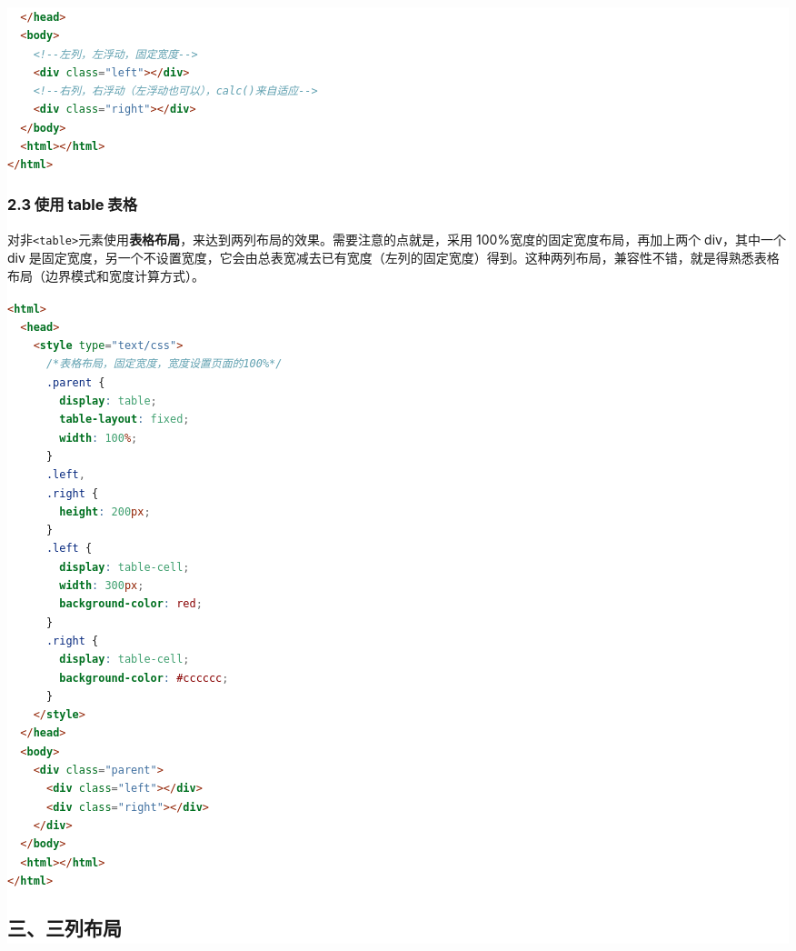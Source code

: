 ```html
  </head>
  <body>
    <!--左列，左浮动，固定宽度-->
    <div class="left"></div>
    <!--右列，右浮动（左浮动也可以），calc()来自适应-->
    <div class="right"></div>
  </body>
  <html></html>
</html>
```

### 2.3 使用 table 表格

对非`<table>`元素使用**表格布局**，来达到两列布局的效果。需要注意的点就是，采用 100%宽度的固定宽度布局，再加上两个 div，其中一个 div 是固定宽度，另一个不设置宽度，它会由总表宽减去已有宽度（左列的固定宽度）得到。这种两列布局，兼容性不错，就是得熟悉表格布局（边界模式和宽度计算方式）。

```html
<html>
  <head>
    <style type="text/css">
      /*表格布局，固定宽度，宽度设置页面的100%*/
      .parent {
        display: table;
        table-layout: fixed;
        width: 100%;
      }
      .left,
      .right {
        height: 200px;
      }
      .left {
        display: table-cell;
        width: 300px;
        background-color: red;
      }
      .right {
        display: table-cell;
        background-color: #cccccc;
      }
    </style>
  </head>
  <body>
    <div class="parent">
      <div class="left"></div>
      <div class="right"></div>
    </div>
  </body>
  <html></html>
</html>
```

## 三、三列布局
